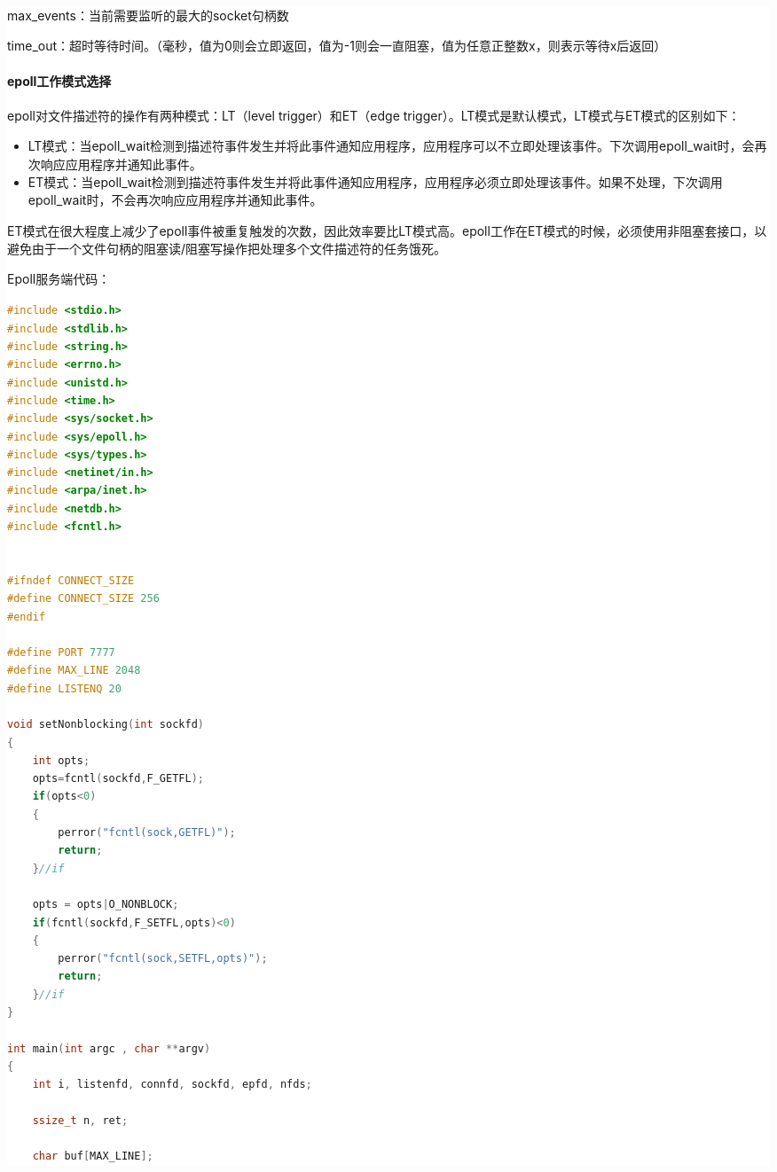 max_events：当前需要监听的最大的socket句柄数

time_out：超时等待时间。（毫秒，值为0则会立即返回，值为-1则会一直阻塞，值为任意正整数x，则表示等待x后返回）


#### epoll工作模式选择

epoll对文件描述符的操作有两种模式：LT（level trigger）和ET（edge trigger）。LT模式是默认模式，LT模式与ET模式的区别如下：

* LT模式：当epoll_wait检测到描述符事件发生并将此事件通知应用程序，应用程序可以不立即处理该事件。下次调用epoll_wait时，会再次响应应用程序并通知此事件。
* ET模式：当epoll_wait检测到描述符事件发生并将此事件通知应用程序，应用程序必须立即处理该事件。如果不处理，下次调用epoll_wait时，不会再次响应应用程序并通知此事件。

ET模式在很大程度上减少了epoll事件被重复触发的次数，因此效率要比LT模式高。epoll工作在ET模式的时候，必须使用非阻塞套接口，以避免由于一个文件句柄的阻塞读/阻塞写操作把处理多个文件描述符的任务饿死。



Epoll服务端代码：

```c
#include <stdio.h>
#include <stdlib.h>
#include <string.h>
#include <errno.h>
#include <unistd.h>
#include <time.h>
#include <sys/socket.h>
#include <sys/epoll.h>
#include <sys/types.h>
#include <netinet/in.h>
#include <arpa/inet.h>
#include <netdb.h>
#include <fcntl.h>


#ifndef CONNECT_SIZE
#define CONNECT_SIZE 256
#endif

#define PORT 7777
#define MAX_LINE 2048
#define LISTENQ 20

void setNonblocking(int sockfd)
{
    int opts;
    opts=fcntl(sockfd,F_GETFL);
    if(opts<0)
    {
        perror("fcntl(sock,GETFL)");
        return;
    }//if
    
    opts = opts|O_NONBLOCK;
    if(fcntl(sockfd,F_SETFL,opts)<0)
    {
        perror("fcntl(sock,SETFL,opts)");
        return;
    }//if
}

int main(int argc , char **argv)
{
    int i, listenfd, connfd, sockfd, epfd, nfds;
    
    ssize_t n, ret;
    
    char buf[MAX_LINE];
```